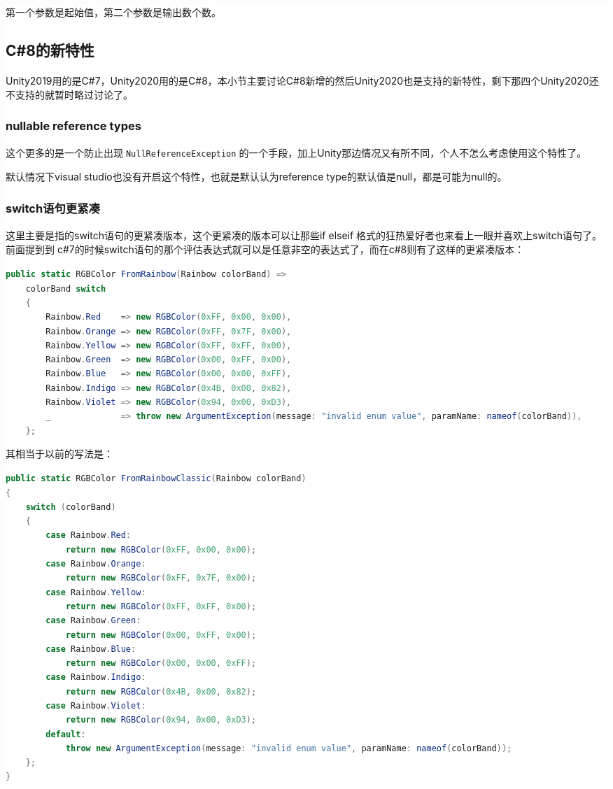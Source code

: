 第一个参数是起始值，第二个参数是输出数个数。



## C#8的新特性

Unity2019用的是C#7，Unity2020用的是C#8，本小节主要讨论C#8新增的然后Unity2020也是支持的新特性，剩下那四个Unity2020还不支持的就暂时略过讨论了。

### nullable reference types

这个更多的是一个防止出现 `NullReferenceException` 的一个手段，加上Unity那边情况又有所不同，个人不怎么考虑使用这个特性了。

默认情况下visual studio也没有开启这个特性，也就是默认认为reference type的默认值是null，都是可能为null的。



### switch语句更紧凑

这里主要是指的switch语句的更紧凑版本，这个更紧凑的版本可以让那些if elseif 格式的狂热爱好者也来看上一眼并喜欢上switch语句了。前面提到到 c#7的时候switch语句的那个评估表达式就可以是任意非空的表达式了，而在c#8则有了这样的更紧凑版本：

```c#
public static RGBColor FromRainbow(Rainbow colorBand) =>
    colorBand switch
    {
        Rainbow.Red    => new RGBColor(0xFF, 0x00, 0x00),
        Rainbow.Orange => new RGBColor(0xFF, 0x7F, 0x00),
        Rainbow.Yellow => new RGBColor(0xFF, 0xFF, 0x00),
        Rainbow.Green  => new RGBColor(0x00, 0xFF, 0x00),
        Rainbow.Blue   => new RGBColor(0x00, 0x00, 0xFF),
        Rainbow.Indigo => new RGBColor(0x4B, 0x00, 0x82),
        Rainbow.Violet => new RGBColor(0x94, 0x00, 0xD3),
        _              => throw new ArgumentException(message: "invalid enum value", paramName: nameof(colorBand)),
    };
```

其相当于以前的写法是：

```c#
public static RGBColor FromRainbowClassic(Rainbow colorBand)
{
    switch (colorBand)
    {
        case Rainbow.Red:
            return new RGBColor(0xFF, 0x00, 0x00);
        case Rainbow.Orange:
            return new RGBColor(0xFF, 0x7F, 0x00);
        case Rainbow.Yellow:
            return new RGBColor(0xFF, 0xFF, 0x00);
        case Rainbow.Green:
            return new RGBColor(0x00, 0xFF, 0x00);
        case Rainbow.Blue:
            return new RGBColor(0x00, 0x00, 0xFF);
        case Rainbow.Indigo:
            return new RGBColor(0x4B, 0x00, 0x82);
        case Rainbow.Violet:
            return new RGBColor(0x94, 0x00, 0xD3);
        default:
            throw new ArgumentException(message: "invalid enum value", paramName: nameof(colorBand));
    };
}
```
